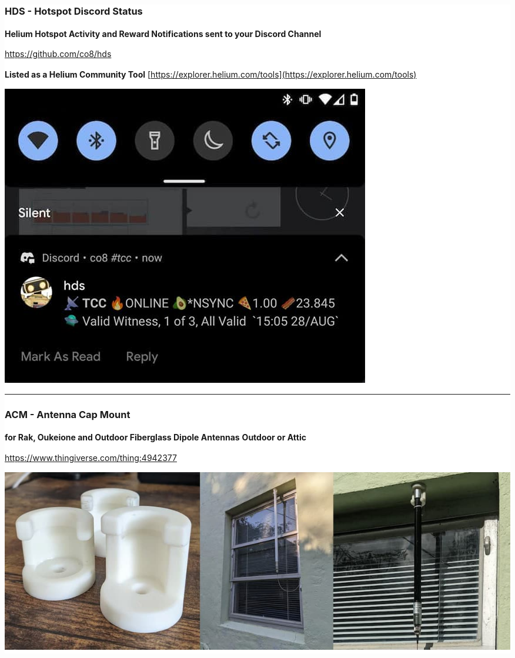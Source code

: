 ### HDS - Hotspot Discord Status

**Helium Hotspot Activity and Reward Notifications sent to your Discord Channel**

https://github.com/co8/hds

**Listed as a Helium Community Tool** [https://explorer.helium.com/tools](https://explorer.helium.com/tools)

![ACM](imgs/hds-notification.jpg)

---

### ACM - Antenna Cap Mount

**for Rak, Oukeione and Outdoor Fiberglass Dipole Antennas**
**Outdoor or Attic**

https://www.thingiverse.com/thing:4942377

![ACM](imgs/acm-co8.jpg)
